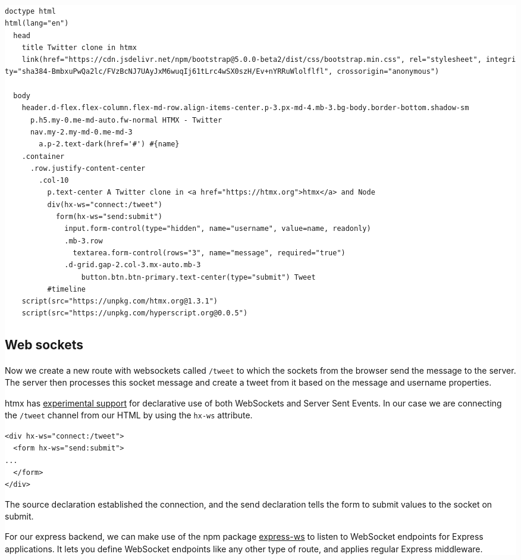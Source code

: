 ```
doctype html
html(lang="en")
  head
    title Twitter clone in htmx
    link(href="https://cdn.jsdelivr.net/npm/bootstrap@5.0.0-beta2/dist/css/bootstrap.min.css", rel="stylesheet", integrity="sha384-BmbxuPwQa2lc/FVzBcNJ7UAyJxM6wuqIj61tLrc4wSX0szH/Ev+nYRRuWlolflfl", crossorigin="anonymous")

  body
    header.d-flex.flex-column.flex-md-row.align-items-center.p-3.px-md-4.mb-3.bg-body.border-bottom.shadow-sm
      p.h5.my-0.me-md-auto.fw-normal HTMX - Twitter
      nav.my-2.my-md-0.me-md-3
        a.p-2.text-dark(href='#') #{name}
    .container
      .row.justify-content-center
        .col-10
          p.text-center A Twitter clone in <a href="https://htmx.org">htmx</a> and Node
          div(hx-ws="connect:/tweet")
            form(hx-ws="send:submit")
              input.form-control(type="hidden", name="username", value=name, readonly)
              .mb-3.row
                textarea.form-control(rows="3", name="message", required="true")
              .d-grid.gap-2.col-3.mx-auto.mb-3
                  button.btn.btn-primary.text-center(type="submit") Tweet
          #timeline
    script(src="https://unpkg.com/htmx.org@1.3.1")
    script(src="https://unpkg.com/hyperscript.org@0.0.5") 
```

Web sockets
-----------

Now we create a new route with websockets called `/tweet` to which the sockets from the browser send the message to the server. The server then processes this socket message and create a tweet from it based on the message and username properties.

htmx has [experimental support](https://htmx.org/attributes/hx-ws) for declarative use of both WebSockets and Server Sent Events. In our case we are connecting the `/tweet` channel from our HTML by using the `hx-ws` attribute.  

```
<div hx-ws="connect:/tweet">
  <form hx-ws="send:submit">
...
  </form>
</div> 
```

The source declaration established the connection, and the send declaration tells the form to submit values to the socket on submit.

For our express backend, we can make use of the npm package [express-ws](https://github.com/HenningM/express-ws) to listen to WebSocket endpoints for Express applications. It lets you define WebSocket endpoints like any other type of route, and applies regular Express middleware.
